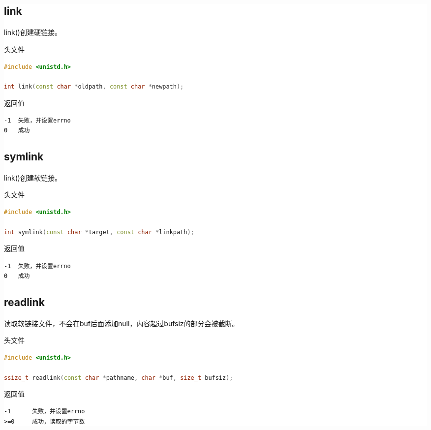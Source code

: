 

## link

link()创建硬链接。

头文件

```cpp
#include <unistd.h>

int link(const char *oldpath, const char *newpath);
```

返回值

```
-1	失败，并设置errno
0 	成功
```



## symlink

link()创建软链接。

头文件

```cpp
#include <unistd.h>

int symlink(const char *target, const char *linkpath);
```

返回值

```
-1	失败，并设置errno
0 	成功
```





## readlink

读取软链接文件，不会在buf后面添加null，内容超过bufsiz的部分会被截断。

头文件

```cpp
#include <unistd.h>

ssize_t readlink(const char *pathname, char *buf, size_t bufsiz);
```

返回值

```
-1		失败，并设置errno
>=0 	成功，读取的字节数
```
